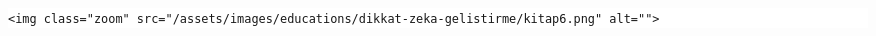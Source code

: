     <img class="zoom" src="/assets/images/educations/dikkat-zeka-gelistirme/kitap6.png" alt="">
  </div>
  <div class="col-6 col-md-3">
